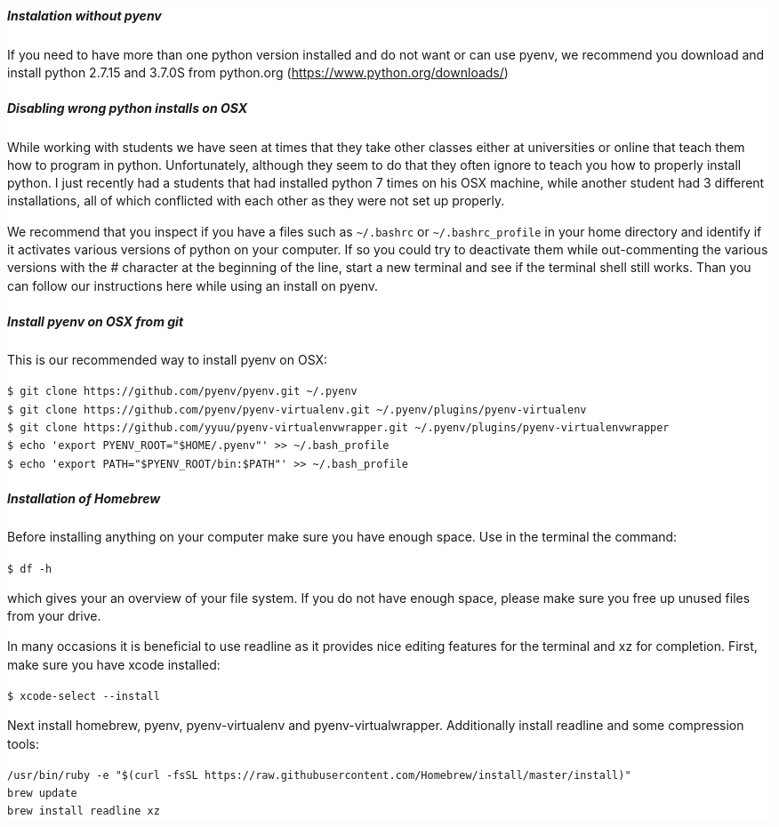 ##### Instalation without pyenv

If you need to have more than one python version installed and do not
want or can use pyenv, we recommend you download and install python
2.7.15 and 3.7.0S from python.org
(<https://www.python.org/downloads/>)

##### Disabling wrong python installs on OSX

While working with students we have seen at times that they take other
classes either at universities or online that teach them how to program
in python. Unfortunately, although they seem to do that they often
ignore to teach you how to properly install python. I just recently had
a students that had installed python 7 times on his OSX machine, while
another student had 3 different installations, all of which conflicted
with each other as they were not set up properly.

We recommend that you inspect if you have a files such as `~/.bashrc` or
`~/.bashrc_profile` in your home directory and identify if it activates
various versions of python on your computer. If so you could try to
deactivate them while out-commenting the various versions with the \#
character at the beginning of the line, start a new terminal and see if
the terminal shell still works. Than you can follow our instructions
here while using an install on pyenv.

##### Install pyenv on OSX from git

This is our recommended way to install pyenv on OSX:

    $ git clone https://github.com/pyenv/pyenv.git ~/.pyenv
    $ git clone https://github.com/pyenv/pyenv-virtualenv.git ~/.pyenv/plugins/pyenv-virtualenv
    $ git clone https://github.com/yyuu/pyenv-virtualenvwrapper.git ~/.pyenv/plugins/pyenv-virtualenvwrapper
    $ echo 'export PYENV_ROOT="$HOME/.pyenv"' >> ~/.bash_profile
    $ echo 'export PATH="$PYENV_ROOT/bin:$PATH"' >> ~/.bash_profile

##### Installation of Homebrew

Before installing anything on your computer make sure you have enough
space. Use in the terminal the command:

    $ df -h

which gives your an overview of your file system. If you do not have
enough space, please make sure you free up unused files from your drive.

In many occasions it is beneficial to use readline as it provides nice
editing features for the terminal and xz for completion. First, make
sure you have xcode installed:

    $ xcode-select --install

Next install homebrew, pyenv, pyenv-virtualenv and pyenv-virtualwrapper.
Additionally install readline and some compression tools:

    /usr/bin/ruby -e "$(curl -fsSL https://raw.githubusercontent.com/Homebrew/install/master/install)"
    brew update
    brew install readline xz
